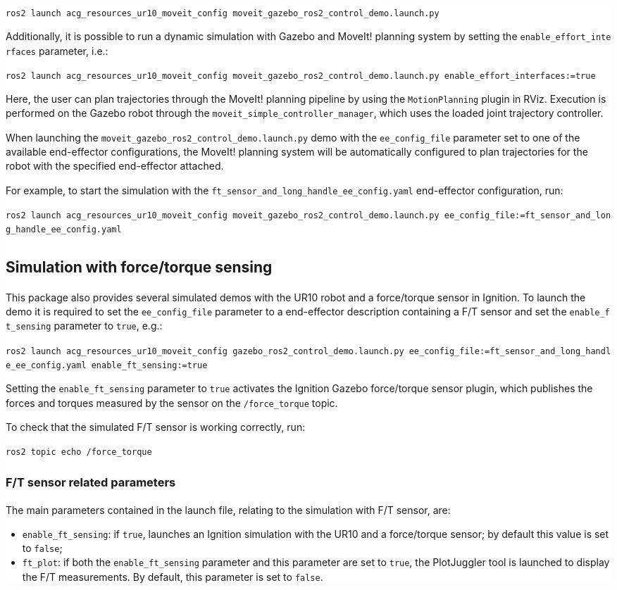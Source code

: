 ```bash
ros2 launch acg_resources_ur10_moveit_config moveit_gazebo_ros2_control_demo.launch.py
```

Additionally, it is possible to run a dynamic simulation with Gazebo and MoveIt! planning system by setting the `enable_effort_interfaces` parameter, i.e.:

```bash
ros2 launch acg_resources_ur10_moveit_config moveit_gazebo_ros2_control_demo.launch.py enable_effort_interfaces:=true
```

Here, the user can plan trajectories through the MoveIt! planning pipeline by using the `MotionPlanning` plugin in RViz.
Execution is performed on the Gazebo robot through the `moveit_simple_controller_manager`, which uses the loaded joint trajectory controller.

When launching the `moveit_gazebo_ros2_control_demo.launch.py` demo with the `ee_config_file` parameter set to one of the available end-effector configurations, the MoveIt! planning system will be automatically configured to plan trajectories for the robot with the specified end-effector attached.

For example, to start the simulation with the `ft_sensor_and_long_handle_ee_config.yaml` end-effector configuration, run:

```bash
ros2 launch acg_resources_ur10_moveit_config moveit_gazebo_ros2_control_demo.launch.py ee_config_file:=ft_sensor_and_long_handle_ee_config.yaml
```

## Simulation with force/torque sensing

This package also provides several simulated demos with the UR10 robot and a force/torque sensor in Ignition.
To launch the demo it is required to set the `ee_config_file` parameter to a end-effector description containing a F/T sensor and set the `enable_ft_sensing` parameter to `true`, e.g.:

```bash
ros2 launch acg_resources_ur10_moveit_config gazebo_ros2_control_demo.launch.py ee_config_file:=ft_sensor_and_long_handle_ee_config.yaml enable_ft_sensing:=true
```

Setting the `enable_ft_sensing` parameter to `true` activates the Ignition Gazebo force/torque sensor plugin, which publishes the forces and torques measured by the sensor on the `/force_torque` topic.

To check that the simulated F/T sensor is working correctly, run:

```bash
ros2 topic echo /force_torque
```

### F/T sensor related parameters

The main parameters contained in the launch file, relating to the simulation with F/T sensor, are:

* `enable_ft_sensing`: if `true`, launches an Ignition simulation with the UR10 and a force/torque sensor; by default this value is set to `false`;
* `ft_plot`: if both the `enable_ft_sensing` parameter and this parameter are set to `true`, the PlotJuggler tool is launched to display the F/T measurements.
    By default, this parameter is set to `false`.
